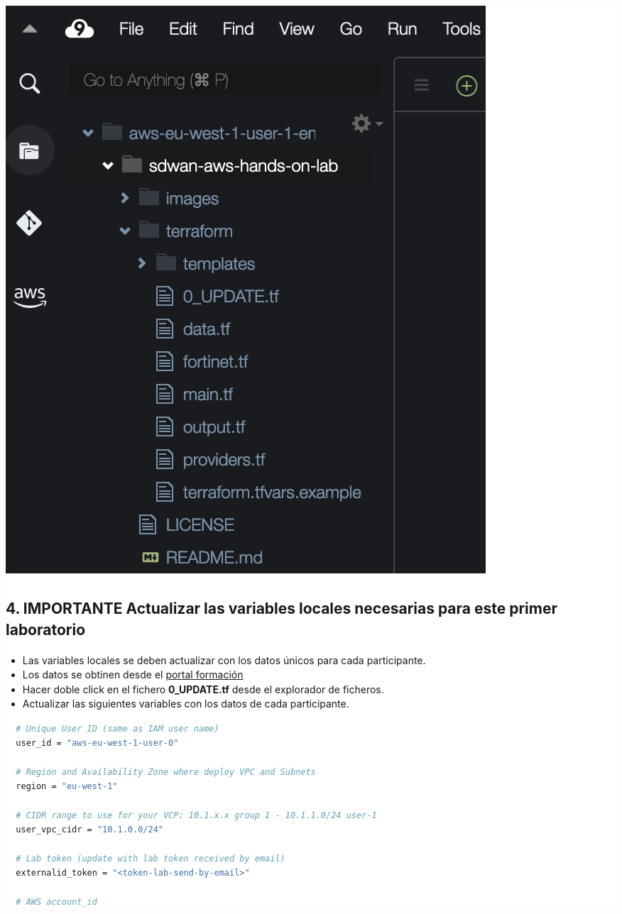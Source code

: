 ![Open text editor](./images/image3-1.png)


## 4. **IMPORTANTE** Actualizar las variables locales necesarias para este primer laboratorio
- Las variables locales se deben actualizar con los datos únicos para cada participante.
- Los datos se obtinen desde el [portal formación](https://www.fortidemoscloud.com) 
- Hacer doble click en el fichero **0_UPDATE.tf** desde el explorador de ficheros.
- Actualizar las siguientes variables con los datos de cada participante.

```sh
  # Unique User ID (same as IAM user name)
  user_id = "aws-eu-west-1-user-0"

  # Region and Availability Zone where deploy VPC and Subnets
  region = "eu-west-1"

  # CIDR range to use for your VCP: 10.1.x.x group 1 - 10.1.1.0/24 user-1
  user_vpc_cidr = "10.1.0.0/24"

  # Lab token (update with lab token received by email)
  externalid_token = "<token-lab-send-by-email>"

  # AWS account_id
```